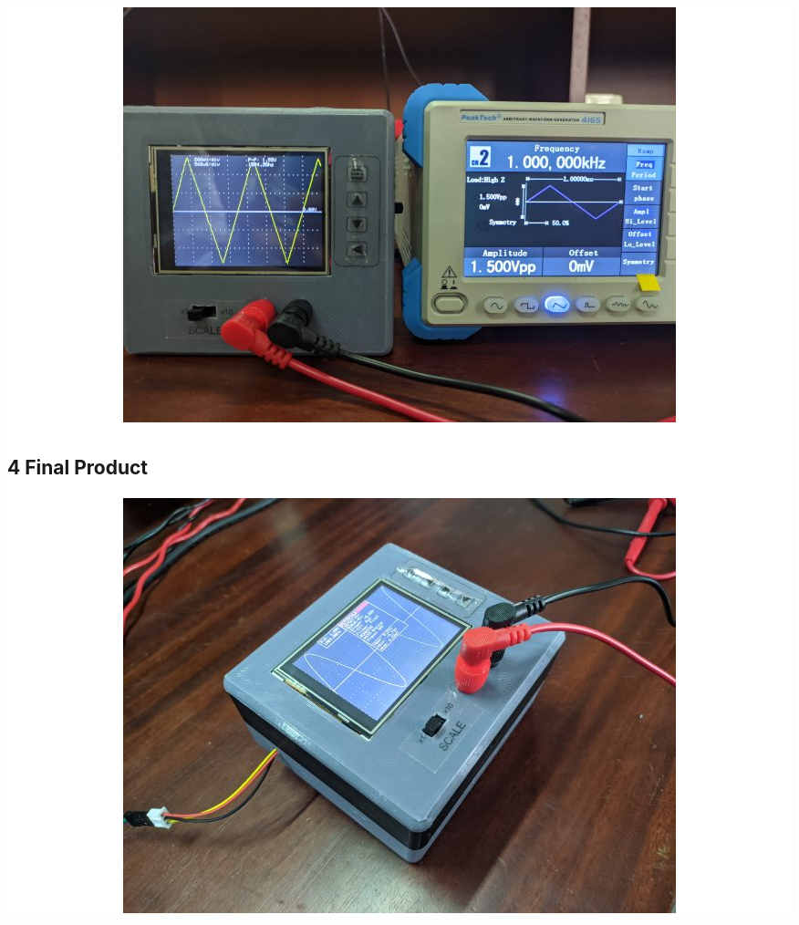 

<p align="center"><img src="imgs/Readme.016.jpeg" alt="Figure"></p>



## 4  Final<a name="_page17_x70.87_y187.19"></a> Product

<p align="center"><img src="imgs/Readme.017.jpeg" alt="Figure"></p>
